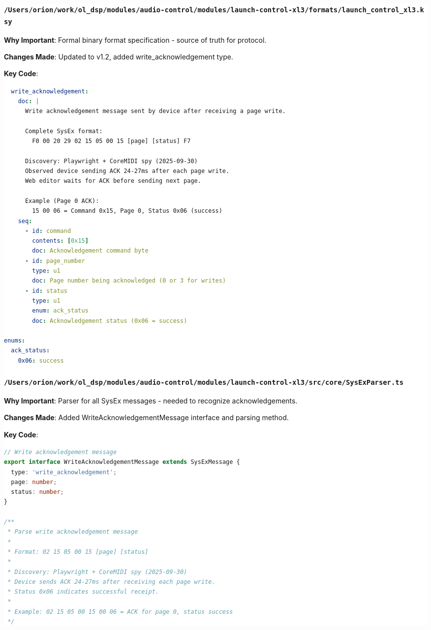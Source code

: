 ### `/Users/orion/work/ol_dsp/modules/audio-control/modules/launch-control-xl3/formats/launch_control_xl3.ksy`

**Why Important**: Formal binary format specification - source of truth for protocol.

**Changes Made**: Updated to v1.2, added write_acknowledgement type.

**Key Code**:
```yaml
  write_acknowledgement:
    doc: |
      Write acknowledgement message sent by device after receiving a page write.

      Complete SysEx format:
        F0 00 20 29 02 15 05 00 15 [page] [status] F7

      Discovery: Playwright + CoreMIDI spy (2025-09-30)
      Observed device sending ACK 24-27ms after each page write.
      Web editor waits for ACK before sending next page.

      Example (Page 0 ACK):
        15 00 06 = Command 0x15, Page 0, Status 0x06 (success)
    seq:
      - id: command
        contents: [0x15]
        doc: Acknowledgement command byte
      - id: page_number
        type: u1
        doc: Page number being acknowledged (0 or 3 for writes)
      - id: status
        type: u1
        enum: ack_status
        doc: Acknowledgement status (0x06 = success)

enums:
  ack_status:
    0x06: success
```

### `/Users/orion/work/ol_dsp/modules/audio-control/modules/launch-control-xl3/src/core/SysExParser.ts`

**Why Important**: Parser for all SysEx messages - needed to recognize acknowledgements.

**Changes Made**: Added WriteAcknowledgementMessage interface and parsing method.

**Key Code**:
```typescript
// Write acknowledgement message
export interface WriteAcknowledgementMessage extends SysExMessage {
  type: 'write_acknowledgement';
  page: number;
  status: number;
}

/**
 * Parse write acknowledgement message
 *
 * Format: 02 15 05 00 15 [page] [status]
 *
 * Discovery: Playwright + CoreMIDI spy (2025-09-30)
 * Device sends ACK 24-27ms after receiving each page write.
 * Status 0x06 indicates successful receipt.
 *
 * Example: 02 15 05 00 15 00 06 = ACK for page 0, status success
 */
```
